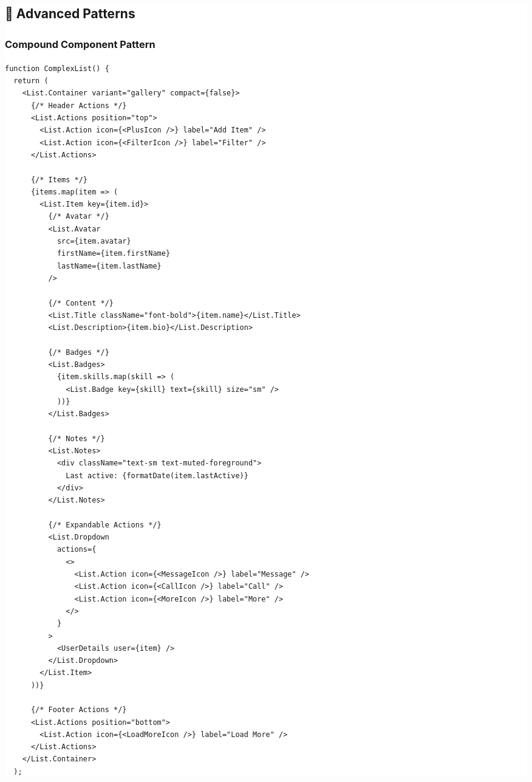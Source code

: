 ## 🔧 Advanced Patterns

### Compound Component Pattern

```tsx
function ComplexList() {
  return (
    <List.Container variant="gallery" compact={false}>
      {/* Header Actions */}
      <List.Actions position="top">
        <List.Action icon={<PlusIcon />} label="Add Item" />
        <List.Action icon={<FilterIcon />} label="Filter" />
      </List.Actions>

      {/* Items */}
      {items.map(item => (
        <List.Item key={item.id}>
          {/* Avatar */}
          <List.Avatar 
            src={item.avatar}
            firstName={item.firstName}
            lastName={item.lastName}
          />
          
          {/* Content */}
          <List.Title className="font-bold">{item.name}</List.Title>
          <List.Description>{item.bio}</List.Description>
          
          {/* Badges */}
          <List.Badges>
            {item.skills.map(skill => (
              <List.Badge key={skill} text={skill} size="sm" />
            ))}
          </List.Badges>
          
          {/* Notes */}
          <List.Notes>
            <div className="text-sm text-muted-foreground">
              Last active: {formatDate(item.lastActive)}
            </div>
          </List.Notes>
          
          {/* Expandable Actions */}
          <List.Dropdown
            actions={
              <>
                <List.Action icon={<MessageIcon />} label="Message" />
                <List.Action icon={<CallIcon />} label="Call" />
                <List.Action icon={<MoreIcon />} label="More" />
              </>
            }
          >
            <UserDetails user={item} />
          </List.Dropdown>
        </List.Item>
      ))}
      
      {/* Footer Actions */}
      <List.Actions position="bottom">
        <List.Action icon={<LoadMoreIcon />} label="Load More" />
      </List.Actions>
    </List.Container>
  );
```